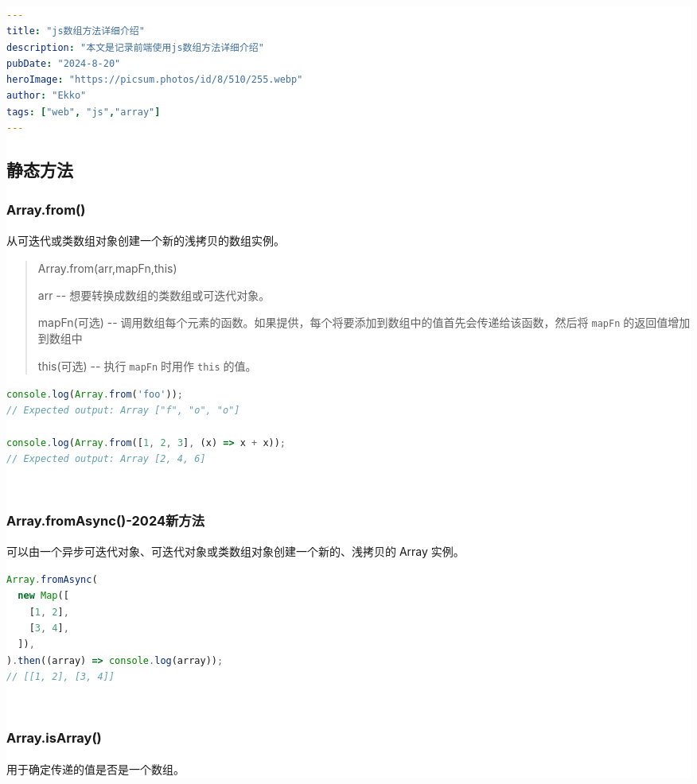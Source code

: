 ```yaml
---
title: "js数组方法详细介绍"
description: "本文是记录前端使用js数组方法详细介绍"
pubDate: "2024-8-20"
heroImage: "https://picsum.photos/id/8/510/255.webp"
author: "Ekko"
tags: ["web", "js","array"]
---
```

## 静态方法

### Array.from()

从可迭代或类数组对象创建一个新的浅拷贝的数组实例。

> Array.from(arr,mapFn,this)
>
> arr -- 想要转换成数组的类数组或可迭代对象。
>
> mapFn(可选) --  调用数组每个元素的函数。如果提供，每个将要添加到数组中的值首先会传递给该函数，然后将 `mapFn` 的返回值增加到数组中
>
> this(可选) -- 执行 `mapFn` 时用作 `this` 的值。

```js
console.log(Array.from('foo'));
// Expected output: Array ["f", "o", "o"]

console.log(Array.from([1, 2, 3], (x) => x + x));
// Expected output: Array [2, 4, 6]
```

<br/>

### Array.fromAsync()-2024新方法

可以由一个异步可迭代对象、可迭代对象或类数组对象创建一个新的、浅拷贝的 Array 实例。

```js
Array.fromAsync(
  new Map([
    [1, 2],
    [3, 4],
  ]),
).then((array) => console.log(array));
// [[1, 2], [3, 4]]
```

<br/>

### Array.isArray()

用于确定传递的值是否是一个数组。

